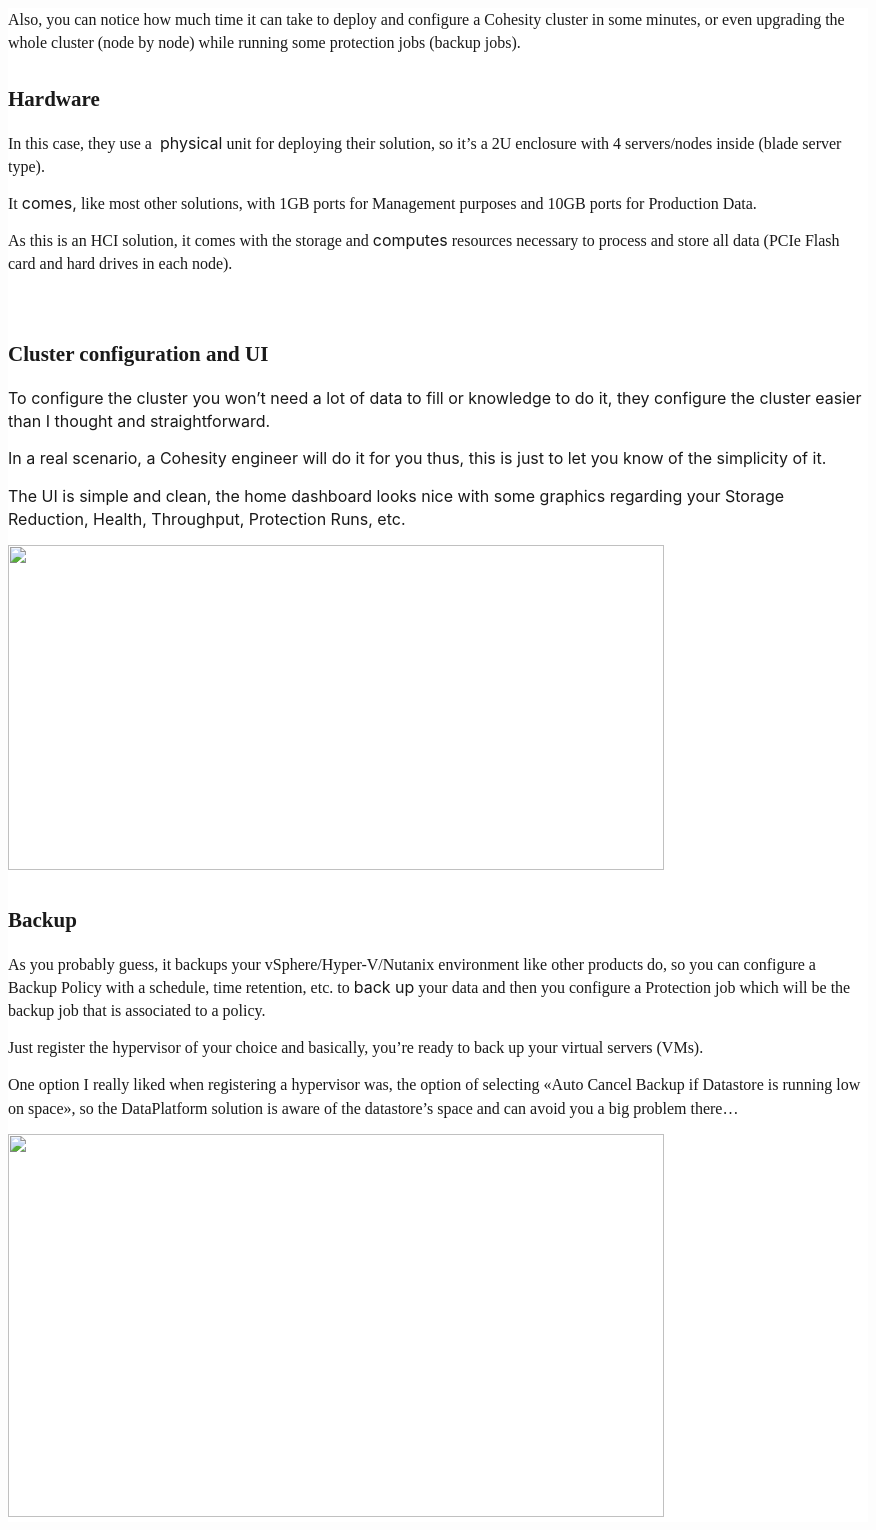 <span style="font-family: Didact Gothic; font-size: 16px;">Also, you can notice how much time it can take to deploy and configure a Cohesity cluster in some minutes, or even upgrading the whole cluster (node by node) while running some protection jobs (backup jobs).</span>

## **<span style="font-family: Didact Gothic;">Hardware</span>**

<span style="font-size: 16px;"><span style="font-family: Didact Gothic;">In this case, they use a  </span>physical<span style="font-family: Didact Gothic;"> unit for deploying their solution, so it&#8217;s a 2U enclosure with 4 servers/nodes inside (blade server type). </span></span>

<span style="font-size: 16px;"><span style="font-family: Didact Gothic;">It </span>comes,<span style="font-family: Didact Gothic;"> like most other solutions, with 1GB ports for Management purposes and 10GB ports for Production Data.</span></span>

<span style="font-size: 16px;"><span style="font-family: Didact Gothic;">As this is an HCI solution, it comes with the storage and </span>computes<span style="font-family: Didact Gothic;"> resources necessary to process and store all data (PCIe Flash card and hard drives in each node).</span></span>

&nbsp;

## **<span style="font-family: Didact Gothic;">Cluster configuration and UI</span>**

<span style="font-size: 16px;">To configure the cluster you won&#8217;t need a lot of data to fill or knowledge to do it, they configure the cluster easier than I thought and straightforward. </span>

<span style="font-size: 16px;">In a real scenario, a Cohesity engineer will do it for you thus, this is just to let you know of the simplicity of it.</span>

<span style="font-size: 16px;">The UI is simple and clean, the home dashboard looks nice with some graphics regarding your Storage Reduction, Health, Throughput, Protection Runs, etc.</span>

<img loading="lazy" class="alignnone wp-image-884 size-large" src="http://wp.docker.localhost:8000/wp-content/uploads/2019/05/Cohesity-–-Dashboard-1024x507.png" alt="" width="656" height="325" srcset="http://wp.docker.localhost:8000/wp-content/uploads/2019/05/Cohesity-–-Dashboard-1024x507.png 1024w, http://wp.docker.localhost:8000/wp-content/uploads/2019/05/Cohesity-–-Dashboard-300x148.png 300w, http://wp.docker.localhost:8000/wp-content/uploads/2019/05/Cohesity-–-Dashboard-768x380.png 768w, http://wp.docker.localhost:8000/wp-content/uploads/2019/05/Cohesity-–-Dashboard-1536x760.png 1536w, http://wp.docker.localhost:8000/wp-content/uploads/2019/05/Cohesity-–-Dashboard-2048x1013.png 2048w, http://wp.docker.localhost:8000/wp-content/uploads/2019/05/Cohesity-–-Dashboard-1568x776.png 1568w" sizes="(max-width: 656px) 100vw, 656px" /> 

## **<span style="font-family: Didact Gothic;">Backup</span>**

<span style="font-size: 16px;"><span style="font-family: Didact Gothic;">As you probably guess, it backups your vSphere/Hyper-V/Nutanix environment like other products do, so you can configure a Backup Policy with a schedule, time retention, etc. to </span>back up<span style="font-family: Didact Gothic;"> your data and then you configure a Protection job which will be the backup job that is associated to a policy.</span></span>

<span style="font-family: Didact Gothic; font-size: 16px;">Just register the hypervisor of your choice and basically, you&#8217;re ready to back up your virtual servers (VMs). </span>

<span style="font-family: Didact Gothic; font-size: 16px;">One option I really liked when registering a hypervisor was, the option of selecting «Auto Cancel Backup if Datastore is running low on space», so the DataPlatform solution is aware of the datastore&#8217;s space and can avoid you a big problem there&#8230;</span>

<img loading="lazy" class="alignnone wp-image-882 size-large" src="http://wp.docker.localhost:8000/wp-content/uploads/2019/05/Cohesity-–-Auto-Cancel-Backups-1024x598.png" alt="" width="656" height="383" srcset="http://wp.docker.localhost:8000/wp-content/uploads/2019/05/Cohesity-–-Auto-Cancel-Backups-1024x598.png 1024w, http://wp.docker.localhost:8000/wp-content/uploads/2019/05/Cohesity-–-Auto-Cancel-Backups-300x175.png 300w, http://wp.docker.localhost:8000/wp-content/uploads/2019/05/Cohesity-–-Auto-Cancel-Backups-768x448.png 768w, http://wp.docker.localhost:8000/wp-content/uploads/2019/05/Cohesity-–-Auto-Cancel-Backups-1536x897.png 1536w, http://wp.docker.localhost:8000/wp-content/uploads/2019/05/Cohesity-–-Auto-Cancel-Backups-1568x915.png 1568w, http://wp.docker.localhost:8000/wp-content/uploads/2019/05/Cohesity-–-Auto-Cancel-Backups.png 1994w" sizes="(max-width: 656px) 100vw, 656px" /> 
